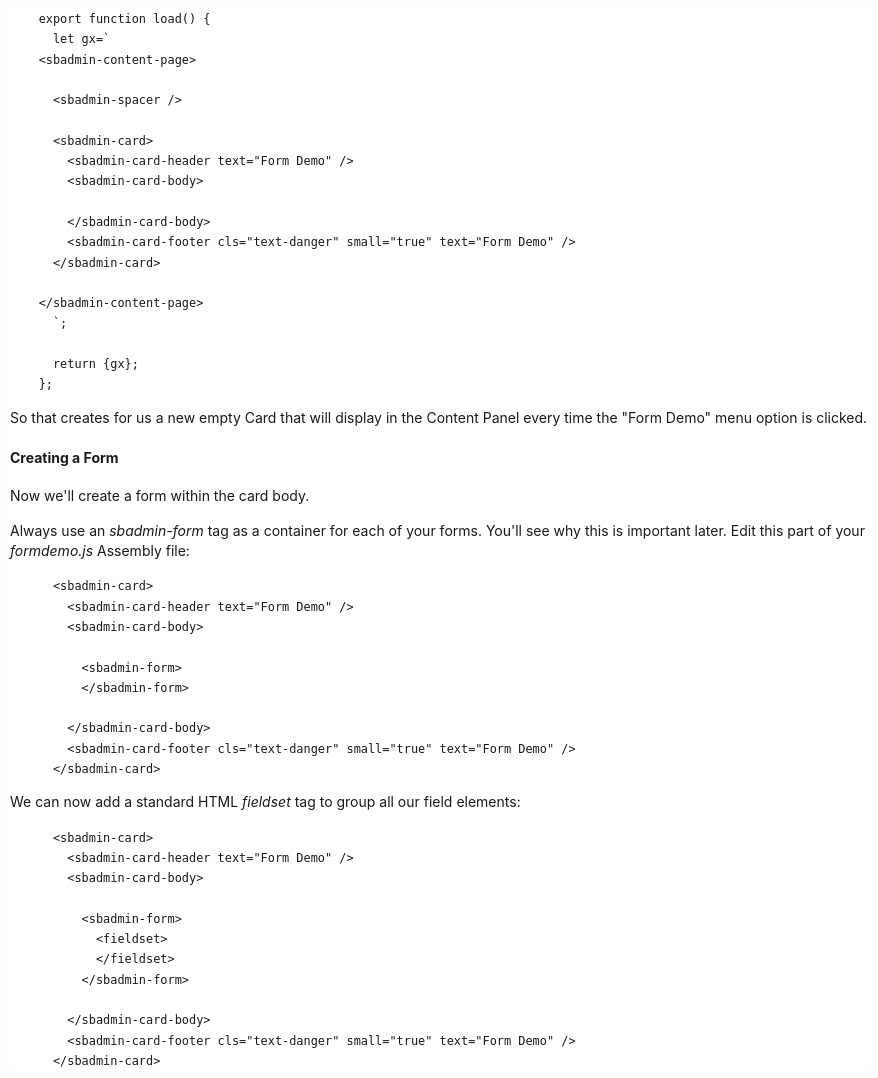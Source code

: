         export function load() {
          let gx=`
        <sbadmin-content-page>

          <sbadmin-spacer />

          <sbadmin-card>
            <sbadmin-card-header text="Form Demo" />
            <sbadmin-card-body>

            </sbadmin-card-body>
            <sbadmin-card-footer cls="text-danger" small="true" text="Form Demo" />
          </sbadmin-card>
           
        </sbadmin-content-page>
          `;

          return {gx};
        };


So that creates for us a new empty Card that will display in the Content Panel every time the "Form Demo" menu option is clicked.

#### Creating a Form

Now we'll create a form within the card body.

Always use an *sbadmin-form* tag as a container for each of your forms.  You'll see why this is important later.  Edit this part of your *formdemo.js* Assembly file:

          <sbadmin-card>
            <sbadmin-card-header text="Form Demo" />
            <sbadmin-card-body>

              <sbadmin-form>
              </sbadmin-form>

            </sbadmin-card-body>
            <sbadmin-card-footer cls="text-danger" small="true" text="Form Demo" />
          </sbadmin-card>

We can now add a standard HTML *fieldset* tag to group all our field elements:

          <sbadmin-card>
            <sbadmin-card-header text="Form Demo" />
            <sbadmin-card-body>

              <sbadmin-form>
                <fieldset>
                </fieldset>
              </sbadmin-form>

            </sbadmin-card-body>
            <sbadmin-card-footer cls="text-danger" small="true" text="Form Demo" />
          </sbadmin-card>



